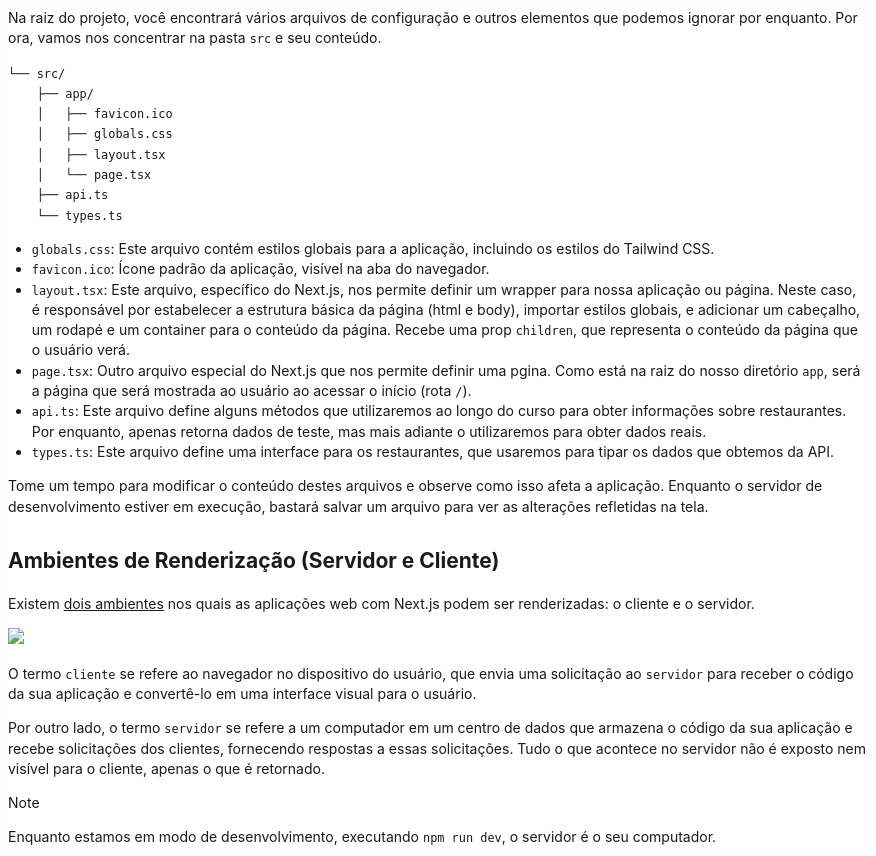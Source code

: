 Na raiz do projeto, você encontrará vários arquivos de configuração e outros elementos que podemos ignorar por enquanto. Por ora, vamos nos concentrar na pasta `src` e seu conteúdo.

```bash
└── src/
    ├── app/
    │   ├── favicon.ico
    │   ├── globals.css
    │   ├── layout.tsx
    │   └── page.tsx
    ├── api.ts
    └── types.ts
```

- `globals.css`: Este arquivo contém estilos globais para a aplicação, incluindo os estilos do Tailwind CSS.
- `favicon.ico`: Ícone padrão da aplicação, visível na aba do navegador.
- `layout.tsx`: Este arquivo, específico do Next.js, nos permite definir um wrapper para nossa aplicação ou página. Neste caso, é responsável por estabelecer a estrutura básica da página (html e body), importar estilos globais, e adicionar um cabeçalho, um rodapé e um container para o conteúdo da página. Recebe uma prop `children`, que representa o conteúdo da página que o usuário verá.
- `page.tsx`: Outro arquivo especial do Next.js que nos permite definir uma pgina. Como está na raiz do nosso diretório `app`, será a página que será mostrada ao usuário ao acessar o início (rota `/`).
- `api.ts`: Este arquivo define alguns métodos que utilizaremos ao longo do curso para obter informações sobre restaurantes. Por enquanto, apenas retorna dados de teste, mas mais adiante o utilizaremos para obter dados reais.
- `types.ts`: Este arquivo define uma interface para os restaurantes, que usaremos para tipar os dados que obtemos da API.

Tome um tempo para modificar o conteúdo destes arquivos e observe como isso afeta a aplicação. Enquanto o servidor de desenvolvimento estiver em execução, bastará salvar um arquivo para ver as alterações refletidas na tela. 

## Ambientes de Renderização (Servidor e Cliente)

Existem [dois ambientes](https://nextjs.org/docs/app/building-your-application/rendering#rendering-environments) nos quais as aplicações web com Next.js podem ser renderizadas: o cliente e o servidor.

![](https://nextjs.org/_next/image?url=%2Fdocs%2Fdark%2Fclient-and-server-environments.png&w=3840&q=75&dpl=dpl_DzaGxTbCZzXMDg4XPPbArRct6JPH)

O termo `cliente` se refere ao navegador no dispositivo do usuário, que envia uma solicitação ao `servidor` para receber o código da sua aplicação e convertê-lo em uma interface visual para o usuário.

Por outro lado, o termo `servidor` se refere a um computador em um centro de dados que armazena o código da sua aplicação e recebe solicitações dos clientes, fornecendo respostas a essas solicitações. Tudo o que acontece no servidor não é exposto nem visível para o cliente, apenas o que é retornado.

> [!NOTE]
> Enquanto estamos em modo de desenvolvimento, executando `npm run dev`, o servidor é o seu computador.
